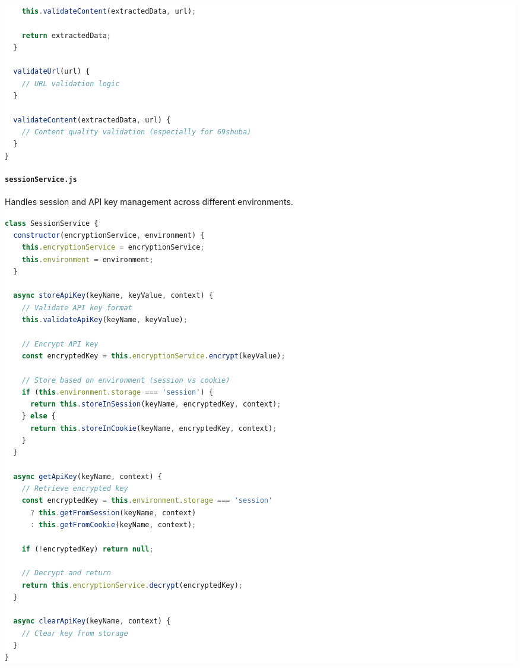 ```javascript
    this.validateContent(extractedData, url);
    
    return extractedData;
  }
  
  validateUrl(url) {
    // URL validation logic
  }
  
  validateContent(extractedData, url) {
    // Content quality validation (especially for 69shuba)
  }
}
```

#### `sessionService.js`
Handles session and API key management across different environments.

```javascript
class SessionService {
  constructor(encryptionService, environment) {
    this.encryptionService = encryptionService;
    this.environment = environment;
  }
  
  async storeApiKey(keyName, keyValue, context) {
    // Validate API key format
    this.validateApiKey(keyName, keyValue);
    
    // Encrypt API key
    const encryptedKey = this.encryptionService.encrypt(keyValue);
    
    // Store based on environment (session vs cookie)
    if (this.environment.storage === 'session') {
      return this.storeInSession(keyName, encryptedKey, context);
    } else {
      return this.storeInCookie(keyName, encryptedKey, context);
    }
  }
  
  async getApiKey(keyName, context) {
    // Retrieve encrypted key
    const encryptedKey = this.environment.storage === 'session' 
      ? this.getFromSession(keyName, context)
      : this.getFromCookie(keyName, context);
    
    if (!encryptedKey) return null;
    
    // Decrypt and return
    return this.encryptionService.decrypt(encryptedKey);
  }
  
  async clearApiKey(keyName, context) {
    // Clear key from storage
  }
}
```
